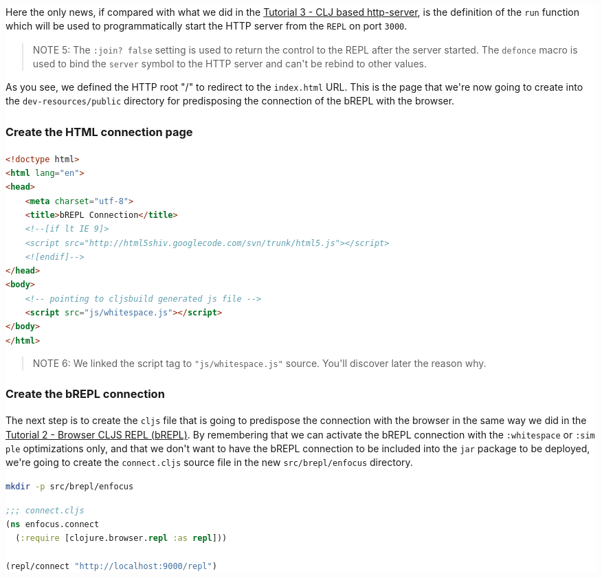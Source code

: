 Here the only news, if compared with what we did in the
[Tutorial 3 - CLJ based http-server][10], is the definition of the
`run` function which will be used to programmatically start the HTTP
server from the `REPL` on port `3000`.

> NOTE 5: The `:join? false` setting is used to return the control to
> the REPL after the server started. The `defonce` macro is used to
> bind the `server` symbol to the HTTP server and can't be rebind to
> other values.

As you see, we defined the HTTP root "/" to redirect to the
`index.html` URL. This is the page that we're now going to create into
the `dev-resources/public` directory for predisposing the connection
of the bREPL with the browser.

### Create the HTML connection page

```html
<!doctype html>
<html lang="en">
<head>
    <meta charset="utf-8">
    <title>bREPL Connection</title>
    <!--[if lt IE 9]>
    <script src="http://html5shiv.googlecode.com/svn/trunk/html5.js"></script>
    <![endif]-->
</head>
<body>
    <!-- pointing to cljsbuild generated js file -->
    <script src="js/whitespace.js"></script>
</body>
</html>
```

> NOTE 6: We linked the script tag to `"js/whitespace.js"`
> source. You'll discover later the reason why.

### Create the bREPL connection

The next step is to create the `cljs` file that is going to predispose
the connection with the browser in the same way we did in the
[Tutorial 2 - Browser CLJS REPL (bREPL)][11]. By remembering that we
can activate the bREPL connection with the `:whitespace` or `:simple`
optimizations only, and that we don't want to have the bREPL
connection to be included into the `jar` package to be deployed, we're
going to create the `connect.cljs` source file in the new
`src/brepl/enfocus` directory.

```bash
mkdir -p src/brepl/enfocus
```

```clj
;;; connect.cljs
(ns enfocus.connect
  (:require [clojure.browser.repl :as repl]))

(repl/connect "http://localhost:9000/repl")
```


[1]: https://github.com/magomimmo/modern-cljs/blob/master/doc/tutorial-20.md
[2]: https://github.com/ckirkendall/enfocus
[3]: https://github.com/ckirkendall
[4]: https://github.com/cemerick/clojurescript.test
[5]: https://github.com/cemerick/piggieback
[6]: https://clojars.org/
[7]: https://github.com/magomimmo/modern-cljs/blob/master/doc/tutorial-19.md
[8]: https://github.com/magomimmo/modern-cljs/blob/master/doc/tutorial-18.md
[9]: http://en.wikipedia.org/wiki/Same_origin_policy
[10]: https://github.com/magomimmo/modern-cljs/blob/master/doc/tutorial-03.md
[11]: https://github.com/magomimmo/modern-cljs/blob/master/doc/tutorial-02.md
[12]: http://localhost:3000/
[13]: https://github.com/magomimmo/modern-cljs/blob/master/doc/tutorial-22.md
[14]: https://github.com/magomimmo/modern-cljs/blob/master/doc/tutorial-01.md